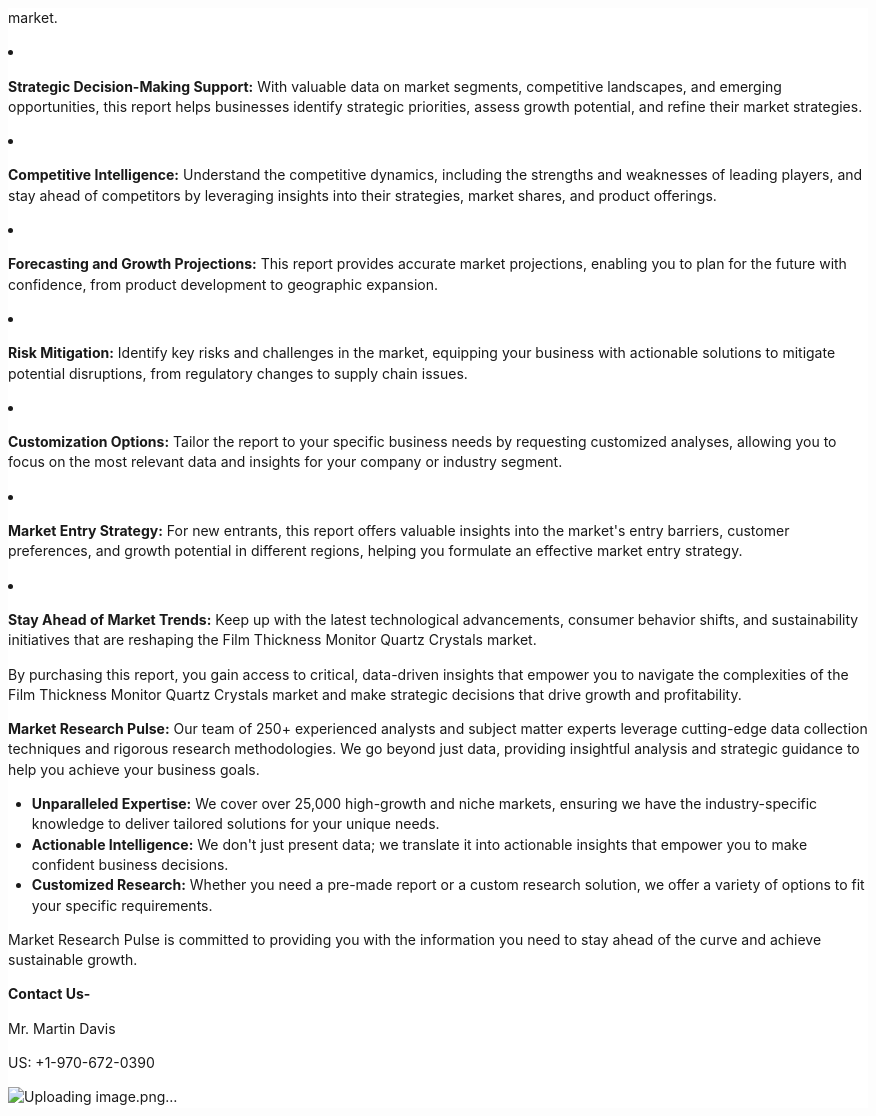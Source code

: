market.</p></li><li><p><strong>Strategic Decision-Making Support:</strong> With valuable data on market segments, competitive landscapes, and emerging opportunities, this report helps businesses identify strategic priorities, assess growth potential, and refine their market strategies.</p></li><li><p><strong>Competitive Intelligence:</strong> Understand the competitive dynamics, including the strengths and weaknesses of leading players, and stay ahead of competitors by leveraging insights into their strategies, market shares, and product offerings.</p></li><li><p><strong>Forecasting and Growth Projections:</strong> This report provides accurate market projections, enabling you to plan for the future with confidence, from product development to geographic expansion.</p></li><li><p><strong>Risk Mitigation:</strong> Identify key risks and challenges in the market, equipping your business with actionable solutions to mitigate potential disruptions, from regulatory changes to supply chain issues.</p></li><li><p><strong>Customization Options:</strong> Tailor the report to your specific business needs by requesting customized analyses, allowing you to focus on the most relevant data and insights for your company or industry segment.</p></li><li><p><strong>Market Entry Strategy:</strong> For new entrants, this report offers valuable insights into the market's entry barriers, customer preferences, and growth potential in different regions, helping you formulate an effective market entry strategy.</p></li><li><p><strong>Stay Ahead of Market Trends:</strong> Keep up with the latest technological advancements, consumer behavior shifts, and sustainability initiatives that are reshaping the Film Thickness Monitor Quartz Crystals market.</p></li></ol><p>By purchasing this report, you gain access to critical, data-driven insights that empower you to navigate the complexities of the Film Thickness Monitor Quartz Crystals market and make strategic decisions that drive growth and profitability.</p><p><strong>Market Research Pulse:</strong>&nbsp;Our team of 250+ experienced analysts and subject matter experts leverage cutting-edge data collection techniques and rigorous research methodologies. We go beyond just data, providing insightful analysis and strategic guidance to help you achieve your business goals.</p><ul><li><strong>Unparalleled Expertise:</strong>&nbsp;We cover over 25,000 high-growth and niche markets, ensuring we have the industry-specific knowledge to deliver tailored solutions for your unique needs.</li><li><strong>Actionable Intelligence:</strong>&nbsp;We don't just present data; we translate it into actionable insights that empower you to make confident business decisions.</li><li><strong>Customized Research:</strong>&nbsp;Whether you need a pre-made report or a custom research solution, we offer a variety of options to fit your specific requirements.</li></ul><p>Market Research Pulse is committed to providing you with the information you need to stay ahead of the curve and achieve sustainable growth.</p><p><strong>Contact Us-</strong></p><p>Mr. Martin Davis</p><p>US: +1-970-672-0390</p>
![Uploading image.png…]()
